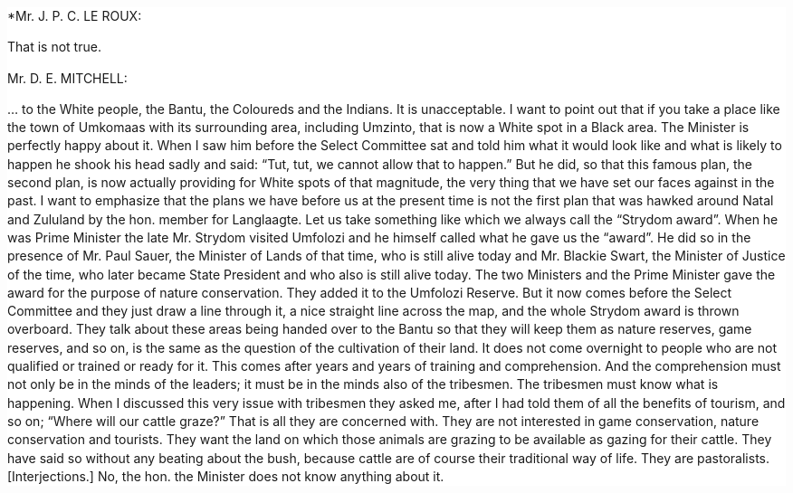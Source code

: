 </speech>

<speech by="#le_roux">

<from>*Mr. <person refersTo="hansard_za">J. P. C. LE ROUX</person>:</from>

<p>That is not true.</p>

</speech>

<speech by="#mitchell">

<from>Mr. <person refersTo="hansard_za">D. E. MITCHELL</person>:</from>

<p>&#x2026; to the White people, the Bantu, the Coloureds and the Indians. It is unacceptable. I want to point out that if you take a place like the town of Umkomaas with its surrounding area, including Umzinto, that is now a White spot in a Black area. The Minister is perfectly happy about it. When I saw him before the Select Committee sat and told him what it would look like and what is likely to happen he shook his head sadly and said: &#x201C;Tut, tut, we cannot allow that to happen.&#x201D; But he did, so that this famous plan, the second plan, is now actually providing for White spots of that magnitude, the very thing that we have set our faces against in the past. I want to emphasize that the plans we have before us at the present time is not the first plan that was hawked around Natal and Zululand by the hon. member for Langlaagte. Let us take something like which we always call the &#x201C;Strydom award&#x201D;. When he was Prime Minister the late Mr. Strydom visited Umfolozi and he himself called what he gave us the &#x201C;award&#x201D;. He did so in the presence of Mr. Paul Sauer, the Minister of Lands of that time, who is still alive today and Mr. Blackie Swart, the Minister of Justice of the time, who later became State President and who also is still alive today. The two Ministers and the Prime Minister gave the award for the purpose of nature conservation. They added it to the Umfolozi Reserve. But it now comes before the Select Committee and they just draw a line through it, a nice straight line across the map, and the whole Strydom award is thrown overboard. They talk about these areas being handed over to the Bantu so <span class="col_8185-8186" refersTo="page_1160"/>that they will keep them as nature reserves, game reserves, and so on, is the same as the question of the cultivation of their land. It does not come overnight to people who are not qualified or trained or ready for it. This comes after years and years of training and comprehension. And the comprehension must not only be in the minds of the leaders; it must be in the minds also of the tribesmen. The tribesmen must know what is happening. When I discussed this very issue with tribesmen they asked me, after I had told them of all the benefits of tourism, and so on; &#x201C;Where will our cattle graze&#x003F;&#x201D; That is all they are concerned with. They are not interested in game conservation, nature conservation and tourists. They want the land on which those animals are grazing to be available as gazing for their cattle. They have said so without any beating about the bush, because cattle are of course their traditional way of life. They are pastoralists. [Interjections.] No, the hon. the Minister does not know anything about it.</p>
